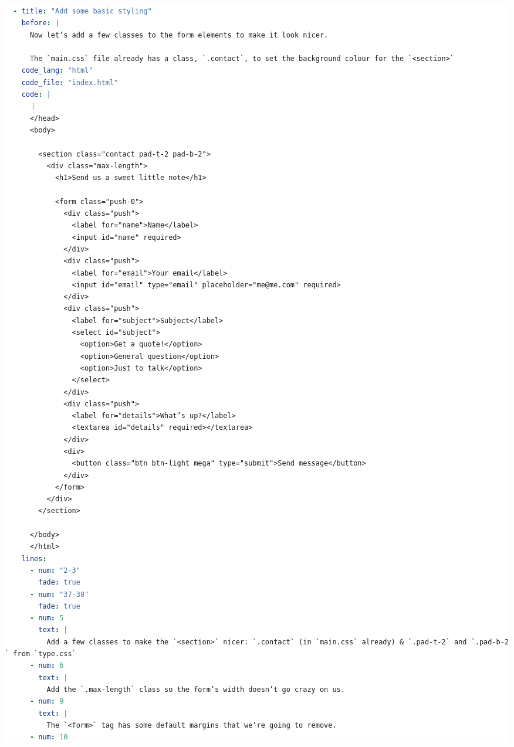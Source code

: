 ```yaml
  - title: "Add some basic styling"
    before: |
      Now let’s add a few classes to the form elements to make it look nicer.

      The `main.css` file already has a class, `.contact`, to set the background colour for the `<section>`
    code_lang: "html"
    code_file: "index.html"
    code: |
      ⋮
      </head>
      <body>

        <section class="contact pad-t-2 pad-b-2">
          <div class="max-length">
            <h1>Send us a sweet little note</h1>

            <form class="push-0">
              <div class="push">
                <label for="name">Name</label>
                <input id="name" required>
              </div>
              <div class="push">
                <label for="email">Your email</label>
                <input id="email" type="email" placeholder="me@me.com" required>
              </div>
              <div class="push">
                <label for="subject">Subject</label>
                <select id="subject">
                  <option>Get a quote!</option>
                  <option>General question</option>
                  <option>Just to talk</option>
                </select>
              </div>
              <div class="push">
                <label for="details">What’s up?</label>
                <textarea id="details" required></textarea>
              </div>
              <div>
                <button class="btn btn-light mega" type="submit">Send message</button>
              </div>
            </form>
          </div>
        </section>

      </body>
      </html>
    lines:
      - num: "2-3"
        fade: true
      - num: "37-38"
        fade: true
      - num: 5
        text: |
          Add a few classes to make the `<section>` nicer: `.contact` (in `main.css` already) & `.pad-t-2` and `.pad-b-2` from `type.css`
      - num: 6
        text: |
          Add the `.max-length` class so the form’s width doesn’t go crazy on us.
      - num: 9
        text: |
          The `<form>` tag has some default margins that we’re going to remove.
      - num: 10
```